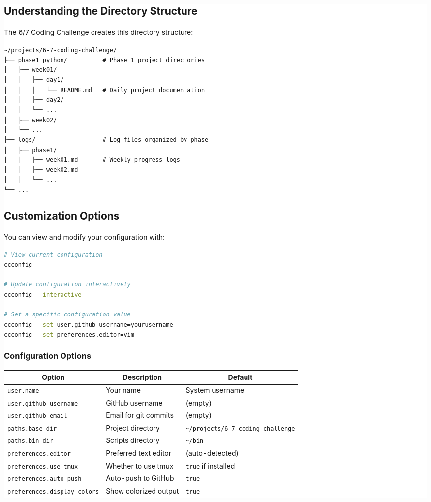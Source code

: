 ## Understanding the Directory Structure

The 6/7 Coding Challenge creates this directory structure:

```
~/projects/6-7-coding-challenge/
├── phase1_python/          # Phase 1 project directories
│   ├── week01/
│   │   ├── day1/
│   │   │   └── README.md   # Daily project documentation
│   │   ├── day2/
│   │   └── ...
│   ├── week02/
│   └── ...
├── logs/                   # Log files organized by phase
│   ├── phase1/
│   │   ├── week01.md       # Weekly progress logs
│   │   ├── week02.md
│   │   └── ...
└── ...
```

## Customization Options

You can view and modify your configuration with:

```zsh
# View current configuration
ccconfig

# Update configuration interactively
ccconfig --interactive

# Set a specific configuration value
ccconfig --set user.github_username=yourusername
ccconfig --set preferences.editor=vim
```

### Configuration Options

| Option | Description | Default |
|--------|-------------|---------|
| `user.name` | Your name | System username |
| `user.github_username` | GitHub username | (empty) |
| `user.github_email` | Email for git commits | (empty) |
| `paths.base_dir` | Project directory | `~/projects/6-7-coding-challenge` |
| `paths.bin_dir` | Scripts directory | `~/bin` |
| `preferences.editor` | Preferred text editor | (auto-detected) |
| `preferences.use_tmux` | Whether to use tmux | `true` if installed |
| `preferences.auto_push` | Auto-push to GitHub | `true` |
| `preferences.display_colors` | Show colorized output | `true` |
